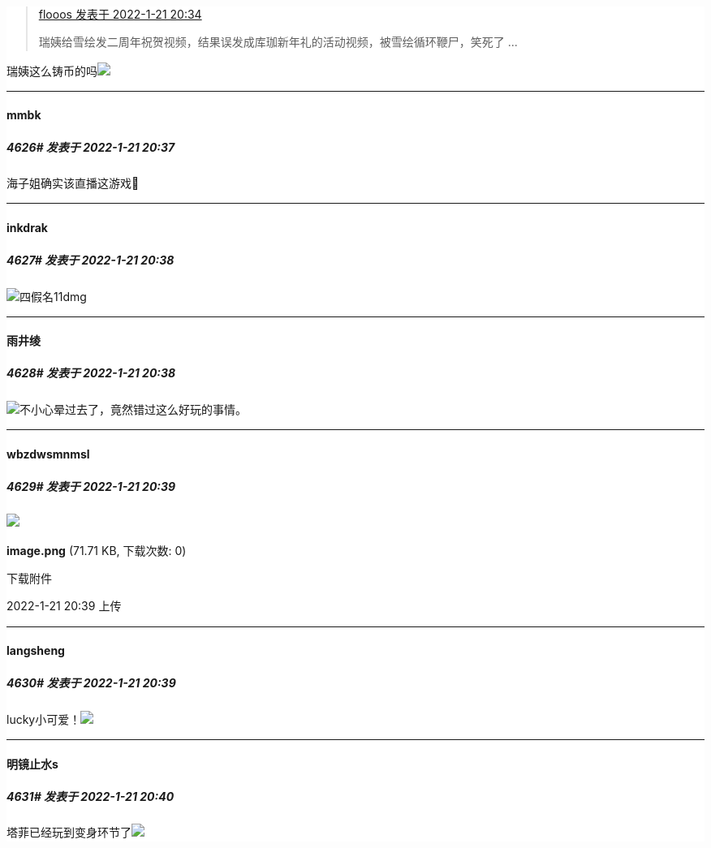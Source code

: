 <blockquote><a href="httphttps://bbs.saraba1st.com/2b/forum.php?mod=redirect&amp;goto=findpost&amp;pid=54383622&amp;ptid=2047360" target="_blank">flooos 发表于 2022-1-21 20:34</a>

瑞姨给雪绘发二周年祝贺视频，结果误发成库珈新年礼的活动视频，被雪绘循环鞭尸，笑死了 ...</blockquote>
瑞姨这么铸币的吗<img src="https://static.saraba1st.com/image/smiley/face2017/067.png" referrerpolicy="no-referrer">

*****

####  mmbk  
##### 4626#       发表于 2022-1-21 20:37

海子姐确实该直播这游戏🤣

*****

####  inkdrak  
##### 4627#       发表于 2022-1-21 20:38

<img src="https://static.saraba1st.com/image/smiley/face2017/067.png" referrerpolicy="no-referrer">四假名11dmg

*****

####  雨井绫  
##### 4628#       发表于 2022-1-21 20:38

<img src="https://static.saraba1st.com/image/smiley/face2017/211.gif" referrerpolicy="no-referrer">不小心晕过去了，竟然错过这么好玩的事情。

*****

####  wbzdwsmnmsl  
##### 4629#       发表于 2022-1-21 20:39

<img src="https://img.saraba1st.com/forum/202201/21/203913okkawkzkzaayhhvl.png" referrerpolicy="no-referrer">

<strong>image.png</strong> (71.71 KB, 下载次数: 0)

下载附件

2022-1-21 20:39 上传

*****

####  langsheng  
##### 4630#       发表于 2022-1-21 20:39

lucky小可爱！<img src="https://static.saraba1st.com/image/smiley/face2017/037.png" referrerpolicy="no-referrer">

*****

####  明镜止水s  
##### 4631#       发表于 2022-1-21 20:40

塔菲已经玩到变身环节了<img src="https://static.saraba1st.com/image/smiley/face2017/067.png" referrerpolicy="no-referrer">
